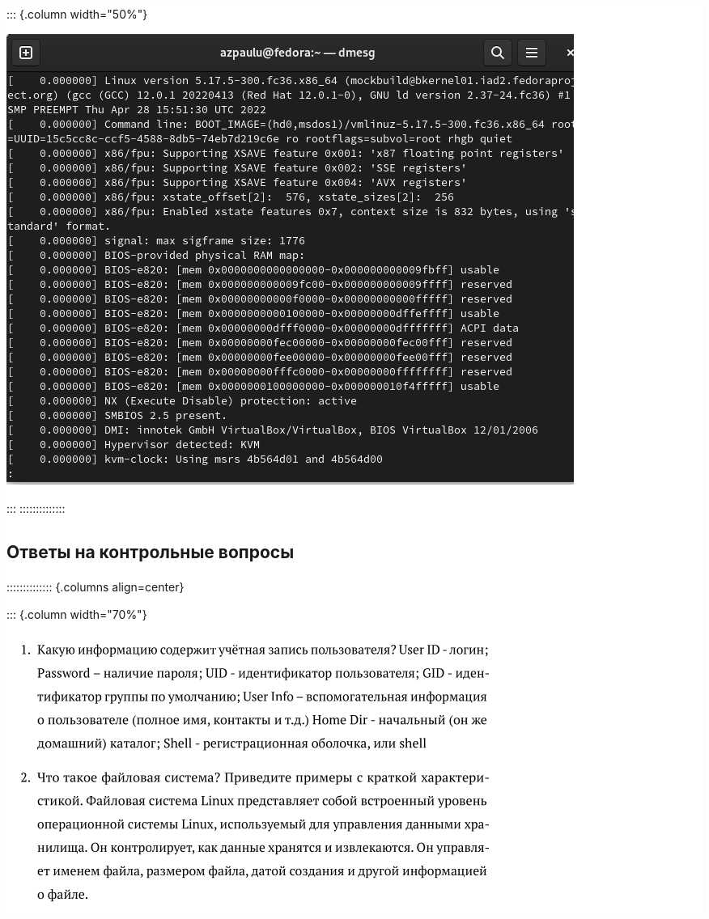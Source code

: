 
::: {.column width="50%"}

![](./image/14.png)

:::
::::::::::::::

## Ответы на контрольные вопросы

:::::::::::::: {.columns align=center}

::: {.column width="70%"}

![](./image/15.png)
